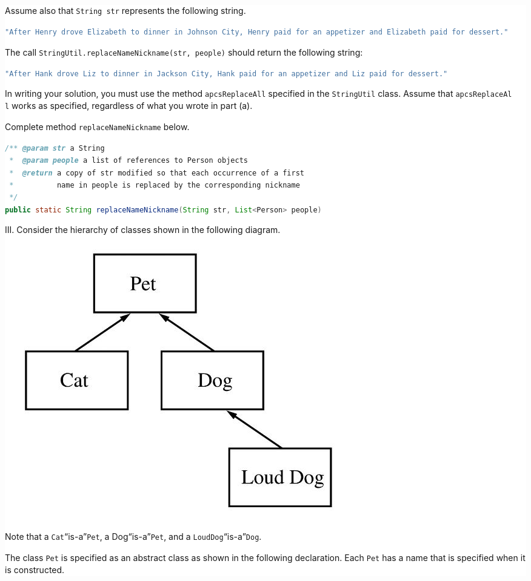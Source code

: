 Assume also that `String str` represents the following string.  
  
```java  
"After Henry drove Elizabeth to dinner in Johnson City, Henry paid for an appetizer and Elizabeth paid for dessert."  
```  
The call `StringUtil.replaceNameNickname(str, people)` should return the following string:  
  
```java  
"After Hank drove Liz to dinner in Jackson City, Hank paid for an appetizer and Liz paid for dessert."  
```  
In writing your solution, you must use the method `apcsReplaceAll` specified in the `StringUtil` class. Assume that `apcsReplaceAll` works as specified, regardless of what you wrote in part (a).  
  
Complete method `replaceNameNickname` below.  
  
```java  
/** @param str a String  
 *  @param people a list of references to Person objects  
 *  @return a copy of str modified so that each occurrence of a first  
 *          name in people is replaced by the corresponding nickname  
 */  
public static String replaceNameNickname(String str, List<Person> people)  
```  
III. Consider the hierarchy of classes shown in the following diagram.  
  
![image](images/Wpwucmu7U9NMru8VtoSWg2ixZSXdaMHXzwPRlARKSdU.jpeg)  
  
  
Note that a `Cat`“is-a”`Pet`, a Dog“is-a”`Pet`, and a `LoudDog`“is-a”`Dog`.  
  
The class `Pet` is specified as an abstract class as shown in the following declaration. Each `Pet` has a name that is specified when it is constructed.  
  